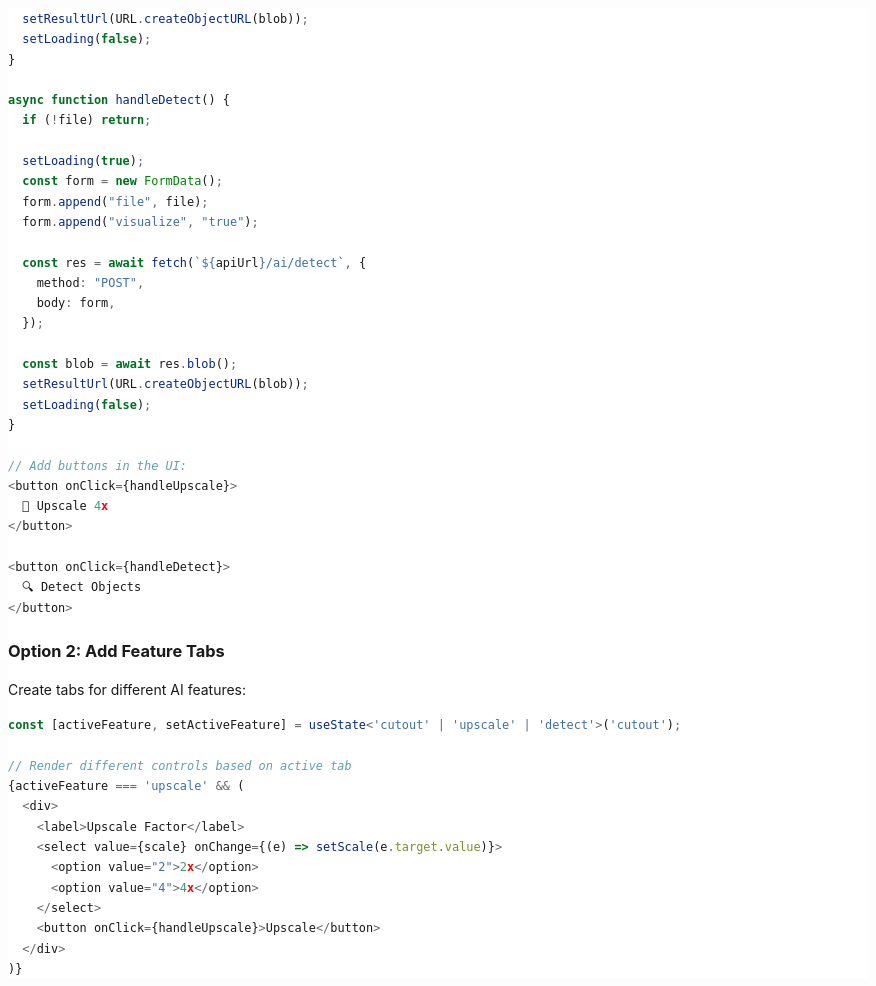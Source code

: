 ```typescript
  setResultUrl(URL.createObjectURL(blob));
  setLoading(false);
}

async function handleDetect() {
  if (!file) return;
  
  setLoading(true);
  const form = new FormData();
  form.append("file", file);
  form.append("visualize", "true");
  
  const res = await fetch(`${apiUrl}/ai/detect`, {
    method: "POST",
    body: form,
  });
  
  const blob = await res.blob();
  setResultUrl(URL.createObjectURL(blob));
  setLoading(false);
}

// Add buttons in the UI:
<button onClick={handleUpscale}>
  🚀 Upscale 4x
</button>

<button onClick={handleDetect}>
  🔍 Detect Objects
</button>
```

### Option 2: Add Feature Tabs

Create tabs for different AI features:

```typescript
const [activeFeature, setActiveFeature] = useState<'cutout' | 'upscale' | 'detect'>('cutout');

// Render different controls based on active tab
{activeFeature === 'upscale' && (
  <div>
    <label>Upscale Factor</label>
    <select value={scale} onChange={(e) => setScale(e.target.value)}>
      <option value="2">2x</option>
      <option value="4">4x</option>
    </select>
    <button onClick={handleUpscale}>Upscale</button>
  </div>
)}
```
